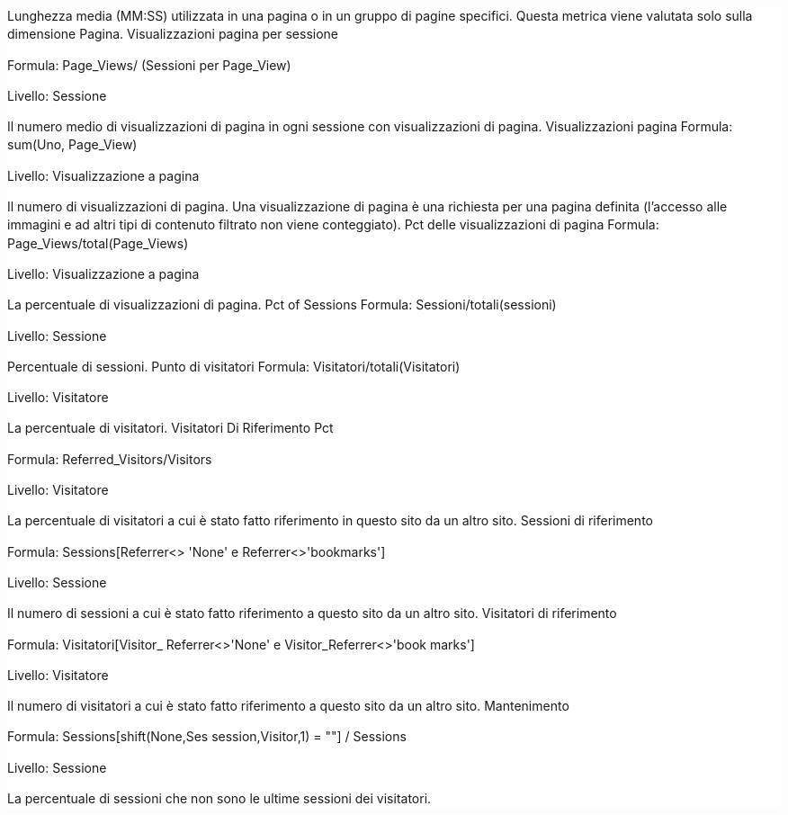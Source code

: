    <td colname="col3"> Lunghezza media (MM:SS) utilizzata in una pagina o in un gruppo di pagine specifici. Questa metrica viene valutata solo sulla dimensione Pagina. </td> 
  </tr> 
  <tr> 
   <td colname="col1"> Visualizzazioni pagina per sessione </td> 
   <td colname="col2"> <p>Formula: <span class="filepath"> Page_Views/ (Sessioni per Page_View) </span></p> <p>Livello: Sessione </p> </td> 
   <td colname="col3"> Il numero medio di visualizzazioni di pagina in ogni sessione con visualizzazioni di pagina. </td> 
  </tr> 
  <tr> 
   <td colname="col1"> Visualizzazioni pagina </td> 
   <td colname="col2">Formula: <span class="filepath"> sum(Uno, Page_View)</span><p>Livello: Visualizzazione a pagina </p></td> 
   <td colname="col3"> Il numero di visualizzazioni di pagina. Una visualizzazione di pagina è una richiesta per una pagina definita (l’accesso alle immagini e ad altri tipi di contenuto filtrato non viene conteggiato). </td> 
  </tr> 
  <tr> 
   <td colname="col1"> Pct delle visualizzazioni di pagina </td> 
   <td colname="col2">Formula: <span class="filepath"> Page_Views/total(Page_Views) </span><p>Livello: Visualizzazione a pagina </p></td> 
   <td colname="col3"> La percentuale di visualizzazioni di pagina. </td> 
  </tr> 
  <tr> 
   <td colname="col1"> Pct of Sessions </td> 
   <td colname="col2">Formula: <span class="filepath"> Sessioni/totali(sessioni)</span><p>Livello: Sessione </p></td> 
   <td colname="col3"> Percentuale di sessioni. </td> 
  </tr> 
  <tr> 
   <td colname="col1"> Punto di visitatori </td> 
   <td colname="col2">Formula: <span class="filepath"> Visitatori/totali(Visitatori) </span><p>Livello: Visitatore </p></td> 
   <td colname="col3"> La percentuale di visitatori. </td> 
  </tr> 
  <tr> 
   <td colname="col1"> Visitatori Di Riferimento Pct </td> 
   <td colname="col2"> <p>Formula: Referred_Visitors/Visitors </p> <p>Livello: Visitatore </p> </td> 
   <td colname="col3"> La percentuale di visitatori a cui è stato fatto riferimento in questo sito da un altro sito. </td> 
  </tr> 
  <tr> 
   <td colname="col1"> Sessioni di riferimento </td> 
   <td colname="col2"> <p>Formula: <span class="filepath"> Sessions[Referrer&lt;&gt; 'None' e Referrer&lt;&gt;'bookmarks']</span></p> <p>Livello: Sessione </p> </td> 
   <td colname="col3"> Il numero di sessioni a cui è stato fatto riferimento a questo sito da un altro sito. </td> 
  </tr> 
  <tr> 
   <td colname="col1"> Visitatori di riferimento </td> 
   <td colname="col2"> <p>Formula: <span class="filepath"> Visitatori[Visitor_ Referrer&lt;&gt;'None' e Visitor_Referrer&lt;&gt;'book marks']</span></p> <p>Livello: Visitatore </p> </td> 
   <td colname="col3"> Il numero di visitatori a cui è stato fatto riferimento a questo sito da un altro sito. </td> 
  </tr> 
  <tr> 
   <td colname="col1"> Mantenimento </td> 
   <td colname="col2"> <p>Formula: <span class="filepath"> Sessions[shift(None,Ses session,Visitor,1) = ""] / Sessions</span></p> <p>Livello: Sessione </p> </td> 
   <td colname="col3"> La percentuale di sessioni che non sono le ultime sessioni dei visitatori. </td> 
  </tr> 
  <tr> 